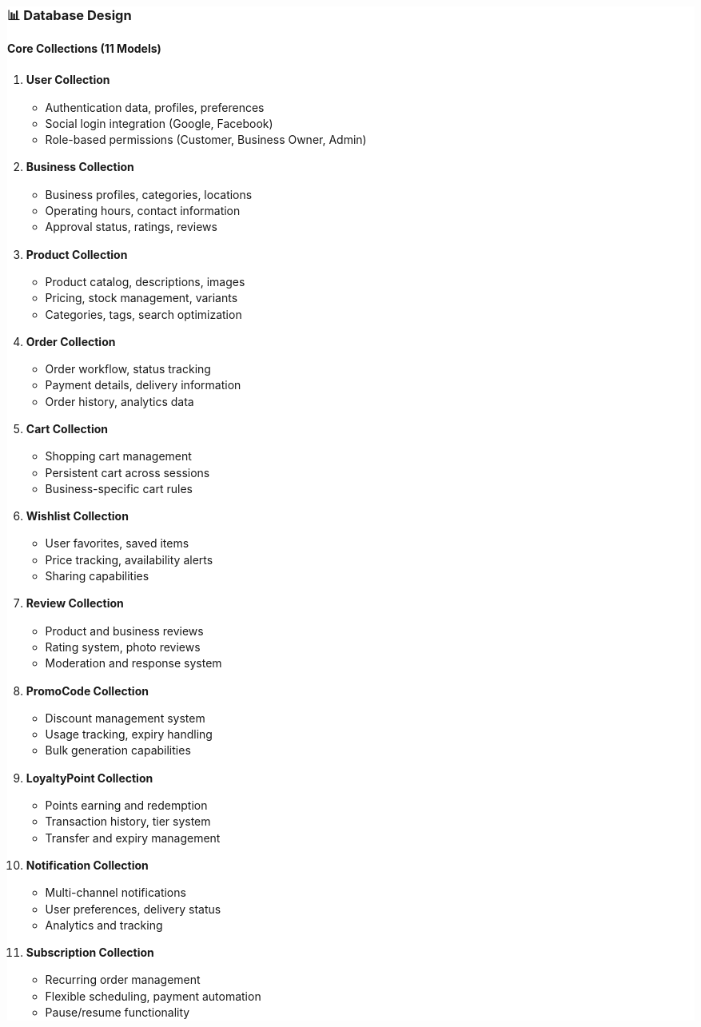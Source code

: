 ### 📊 **Database Design**

#### **Core Collections (11 Models)**
1. **User Collection**
   - Authentication data, profiles, preferences
   - Social login integration (Google, Facebook)
   - Role-based permissions (Customer, Business Owner, Admin)

2. **Business Collection**
   - Business profiles, categories, locations
   - Operating hours, contact information
   - Approval status, ratings, reviews

3. **Product Collection**
   - Product catalog, descriptions, images
   - Pricing, stock management, variants
   - Categories, tags, search optimization

4. **Order Collection**
   - Order workflow, status tracking
   - Payment details, delivery information
   - Order history, analytics data

5. **Cart Collection**
   - Shopping cart management
   - Persistent cart across sessions
   - Business-specific cart rules

6. **Wishlist Collection**
   - User favorites, saved items
   - Price tracking, availability alerts
   - Sharing capabilities

7. **Review Collection**
   - Product and business reviews
   - Rating system, photo reviews
   - Moderation and response system

8. **PromoCode Collection**
   - Discount management system
   - Usage tracking, expiry handling
   - Bulk generation capabilities

9. **LoyaltyPoint Collection**
   - Points earning and redemption
   - Transaction history, tier system
   - Transfer and expiry management

10. **Notification Collection**
    - Multi-channel notifications
    - User preferences, delivery status
    - Analytics and tracking

11. **Subscription Collection**
    - Recurring order management
    - Flexible scheduling, payment automation
    - Pause/resume functionality

